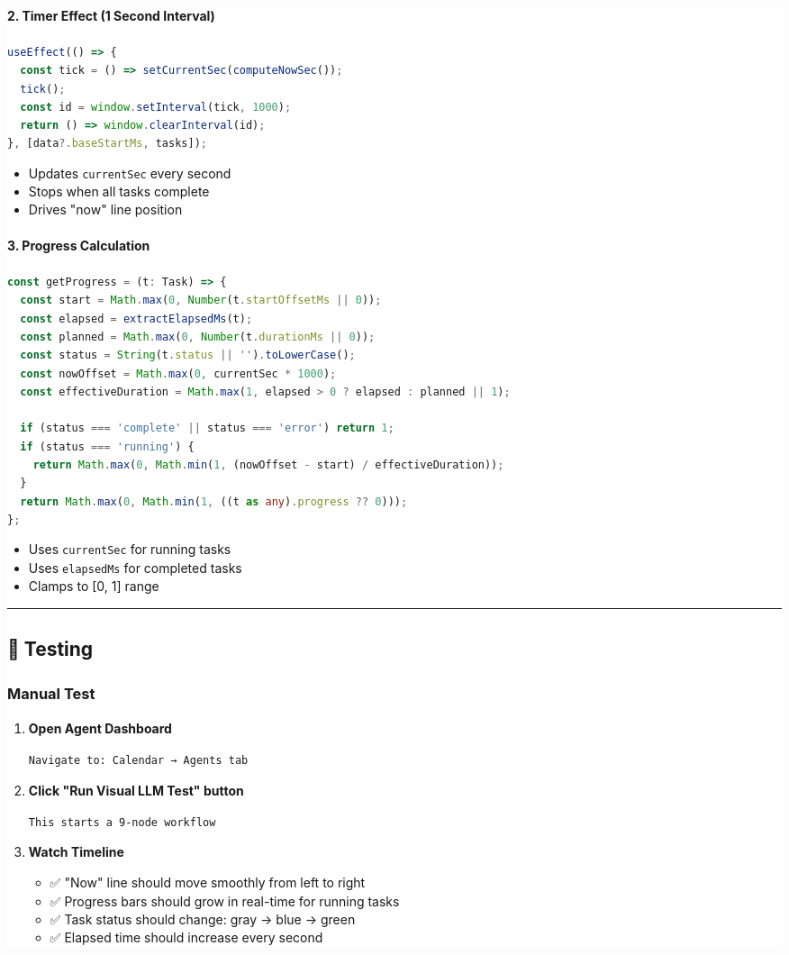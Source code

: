 #### 2. **Timer Effect (1 Second Interval)**
```typescript
useEffect(() => {
  const tick = () => setCurrentSec(computeNowSec());
  tick();
  const id = window.setInterval(tick, 1000);
  return () => window.clearInterval(id);
}, [data?.baseStartMs, tasks]);
```
- Updates `currentSec` every second
- Stops when all tasks complete
- Drives "now" line position

#### 3. **Progress Calculation**
```typescript
const getProgress = (t: Task) => {
  const start = Math.max(0, Number(t.startOffsetMs || 0));
  const elapsed = extractElapsedMs(t);
  const planned = Math.max(0, Number(t.durationMs || 0));
  const status = String(t.status || '').toLowerCase();
  const nowOffset = Math.max(0, currentSec * 1000);
  const effectiveDuration = Math.max(1, elapsed > 0 ? elapsed : planned || 1);

  if (status === 'complete' || status === 'error') return 1;
  if (status === 'running') {
    return Math.max(0, Math.min(1, (nowOffset - start) / effectiveDuration));
  }
  return Math.max(0, Math.min(1, ((t as any).progress ?? 0)));
};
```
- Uses `currentSec` for running tasks
- Uses `elapsedMs` for completed tasks
- Clamps to [0, 1] range

---

## 🧪 Testing

### Manual Test

1. **Open Agent Dashboard**
   ```
   Navigate to: Calendar → Agents tab
   ```

2. **Click "Run Visual LLM Test" button**
   ```
   This starts a 9-node workflow
   ```

3. **Watch Timeline**
   - ✅ "Now" line should move smoothly from left to right
   - ✅ Progress bars should grow in real-time for running tasks
   - ✅ Task status should change: gray → blue → green
   - ✅ Elapsed time should increase every second
